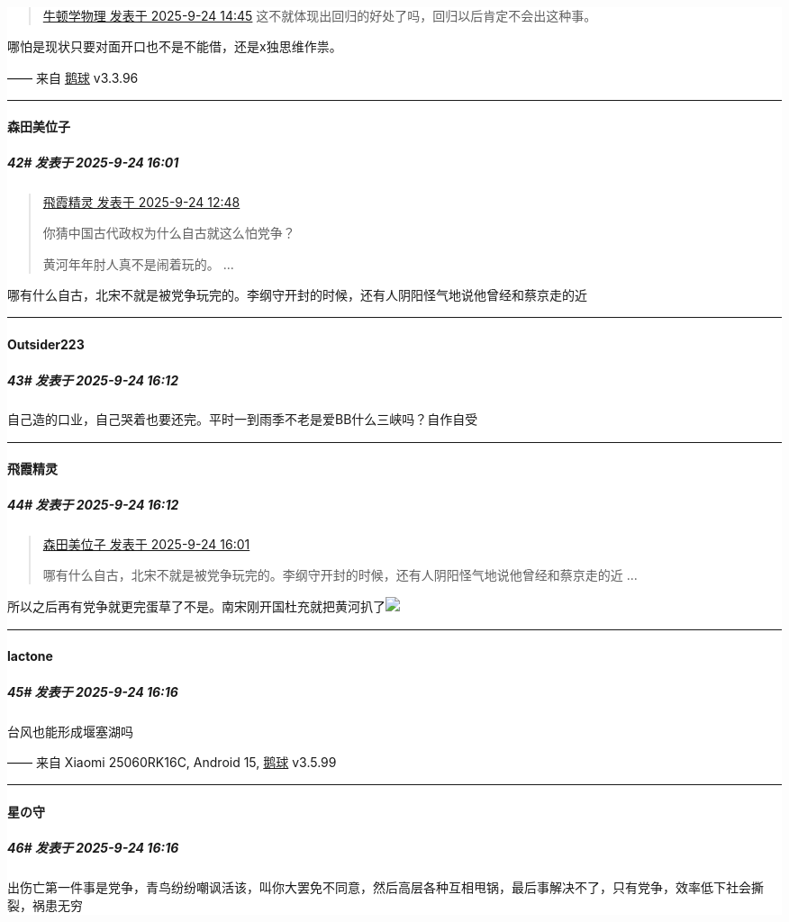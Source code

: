 <blockquote><a href="httphttps://stage1st.com/2b/forum.php?mod=redirect&amp;goto=findpost&amp;pid=68481576&amp;ptid=2262854" target="_blank">牛顿学物理 发表于 2025-9-24 14:45</a>
这不就体现出回归的好处了吗，回归以后肯定不会出这种事。</blockquote>
哪怕是现状只要对面开口也不是不能借，还是x独思维作祟。

—— 来自 [鹅球](https://www.pgyer.com/GcUxKd4w) v3.3.96


*****

####  森田美位子  
##### 42#       发表于 2025-9-24 16:01

<blockquote><a href="httphttps://stage1st.com/2b/forum.php?mod=redirect&amp;goto=findpost&amp;pid=68481027&amp;ptid=2262854" target="_blank">飛霞精灵 发表于 2025-9-24 12:48</a>

你猜中国古代政权为什么自古就这么怕党争？

黄河年年肘人真不是闹着玩的。 ...</blockquote>
哪有什么自古，北宋不就是被党争玩完的。李纲守开封的时候，还有人阴阳怪气地说他曾经和蔡京走的近


*****

####  Outsider223  
##### 43#       发表于 2025-9-24 16:12

自己造的口业，自己哭着也要还完。平时一到雨季不老是爱BB什么三峡吗？自作自受

*****

####  飛霞精灵  
##### 44#       发表于 2025-9-24 16:12

<blockquote><a href="httphttps://stage1st.com/2b/forum.php?mod=redirect&amp;goto=findpost&amp;pid=68481954&amp;ptid=2262854" target="_blank">森田美位子 发表于 2025-9-24 16:01</a>

哪有什么自古，北宋不就是被党争玩完的。李纲守开封的时候，还有人阴阳怪气地说他曾经和蔡京走的近 ...</blockquote>
所以之后再有党争就更完蛋草了不是。南宋刚开国杜充就把黄河扒了<img src="https://static.stage1st.com/image/smiley/face2017/001.png" referrerpolicy="no-referrer">


*****

####  lactone  
##### 45#       发表于 2025-9-24 16:16

台风也能形成堰塞湖吗

—— 来自 Xiaomi 25060RK16C, Android 15, [鹅球](https://www.pgyer.com/GcUxKd4w) v3.5.99

*****

####  星の守  
##### 46#       发表于 2025-9-24 16:16

出伤亡第一件事是党争，青鸟纷纷嘲讽活该，叫你大罢免不同意，然后高层各种互相甩锅，最后事解决不了，只有党争，效率低下社会撕裂，祸患无穷
